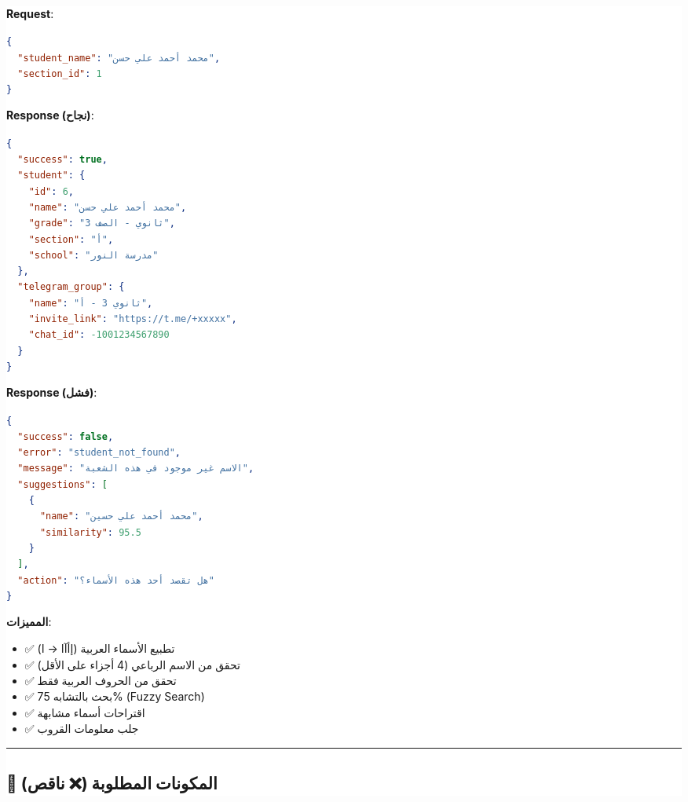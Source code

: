 **Request**:
```json
{
  "student_name": "محمد أحمد علي حسن",
  "section_id": 1
}
```

**Response (نجاح)**:
```json
{
  "success": true,
  "student": {
    "id": 6,
    "name": "محمد أحمد علي حسن",
    "grade": "ثانوي - الصف 3",
    "section": "أ",
    "school": "مدرسة النور"
  },
  "telegram_group": {
    "name": "ثانوي 3 - أ",
    "invite_link": "https://t.me/+xxxxx",
    "chat_id": -1001234567890
  }
}
```

**Response (فشل)**:
```json
{
  "success": false,
  "error": "student_not_found",
  "message": "الاسم غير موجود في هذه الشعبة",
  "suggestions": [
    {
      "name": "محمد أحمد علي حسين",
      "similarity": 95.5
    }
  ],
  "action": "هل تقصد أحد هذه الأسماء؟"
}
```

**المميزات**:
- ✅ تطبيع الأسماء العربية (إأآا → ا)
- ✅ تحقق من الاسم الرباعي (4 أجزاء على الأقل)
- ✅ تحقق من الحروف العربية فقط
- ✅ بحث بالتشابه 75% (Fuzzy Search)
- ✅ اقتراحات أسماء مشابهة
- ✅ جلب معلومات القروب

---

## 🚧 المكونات المطلوبة (❌ ناقص)
